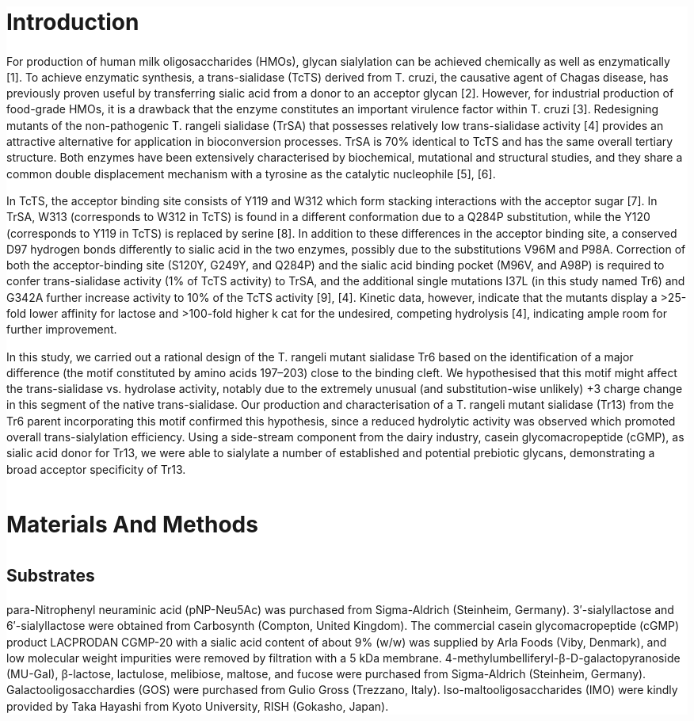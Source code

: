 # Introduction

For production of human milk oligosaccharides (HMOs), glycan sialylation can be achieved chemically as well as enzymatically [1]. To achieve enzymatic synthesis, a trans-sialidase (TcTS) derived from T. cruzi, the causative agent of Chagas disease, has previously proven useful by transferring sialic acid from a donor to an acceptor glycan [2]. However, for industrial production of food-grade HMOs, it is a drawback that the enzyme constitutes an important virulence factor within T. cruzi [3]. Redesigning mutants of the non-pathogenic T. rangeli sialidase (TrSA) that possesses relatively low trans-sialidase activity [4] provides an attractive alternative for application in bioconversion processes. TrSA is 70% identical to TcTS and has the same overall tertiary structure. Both enzymes have been extensively characterised by biochemical, mutational and structural studies, and they share a common double displacement mechanism with a tyrosine as the catalytic nucleophile [5], [6].

In TcTS, the acceptor binding site consists of Y119 and W312 which form stacking interactions with the acceptor sugar [7]. In TrSA, W313 (corresponds to W312 in TcTS) is found in a different conformation due to a Q284P substitution, while the Y120 (corresponds to Y119 in TcTS) is replaced by serine [8]. In addition to these differences in the acceptor binding site, a conserved D97 hydrogen bonds differently to sialic acid in the two enzymes, possibly due to the substitutions V96M and P98A. Correction of both the acceptor-binding site (S120Y, G249Y, and Q284P) and the sialic acid binding pocket (M96V, and A98P) is required to confer trans-sialidase activity (1% of TcTS activity) to TrSA, and the additional single mutations I37L (in this study named Tr6) and G342A further increase activity to 10% of the TcTS activity [9], [4]. Kinetic data, however, indicate that the mutants display a >25-fold lower affinity for lactose and >100-fold higher k cat for the undesired, competing hydrolysis [4], indicating ample room for further improvement.

In this study, we carried out a rational design of the T. rangeli mutant sialidase Tr6 based on the identification of a major difference (the motif constituted by amino acids 197–203) close to the binding cleft. We hypothesised that this motif might affect the trans-sialidase vs. hydrolase activity, notably due to the extremely unusual (and substitution-wise unlikely) +3 charge change in this segment of the native trans-sialidase. Our production and characterisation of a T. rangeli mutant sialidase (Tr13) from the Tr6 parent incorporating this motif confirmed this hypothesis, since a reduced hydrolytic activity was observed which promoted overall trans-sialylation efficiency. Using a side-stream component from the dairy industry, casein glycomacropeptide (cGMP), as sialic acid donor for Tr13, we were able to sialylate a number of established and potential prebiotic glycans, demonstrating a broad acceptor specificity of Tr13.

# Materials And Methods

## Substrates

para-Nitrophenyl neuraminic acid (pNP-Neu5Ac) was purchased from Sigma-Aldrich (Steinheim, Germany). 3′-sialyllactose and 6′-sialyllactose were obtained from Carbosynth (Compton, United Kingdom). The commercial casein glycomacropeptide (cGMP) product LACPRODAN CGMP-20 with a sialic acid content of about 9% (w/w) was supplied by Arla Foods (Viby, Denmark), and low molecular weight impurities were removed by filtration with a 5 kDa membrane. 4-methylumbelliferyl-β-D-galactopyranoside (MU-Gal), β-lactose, lactulose, melibiose, maltose, and fucose were purchased from Sigma-Aldrich (Steinheim, Germany). Galactooligosacchardies (GOS) were purchased from Gulio Gross (Trezzano, Italy). Iso-maltooligosaccharides (IMO) were kindly provided by Taka Hayashi from Kyoto University, RISH (Gokasho, Japan).
